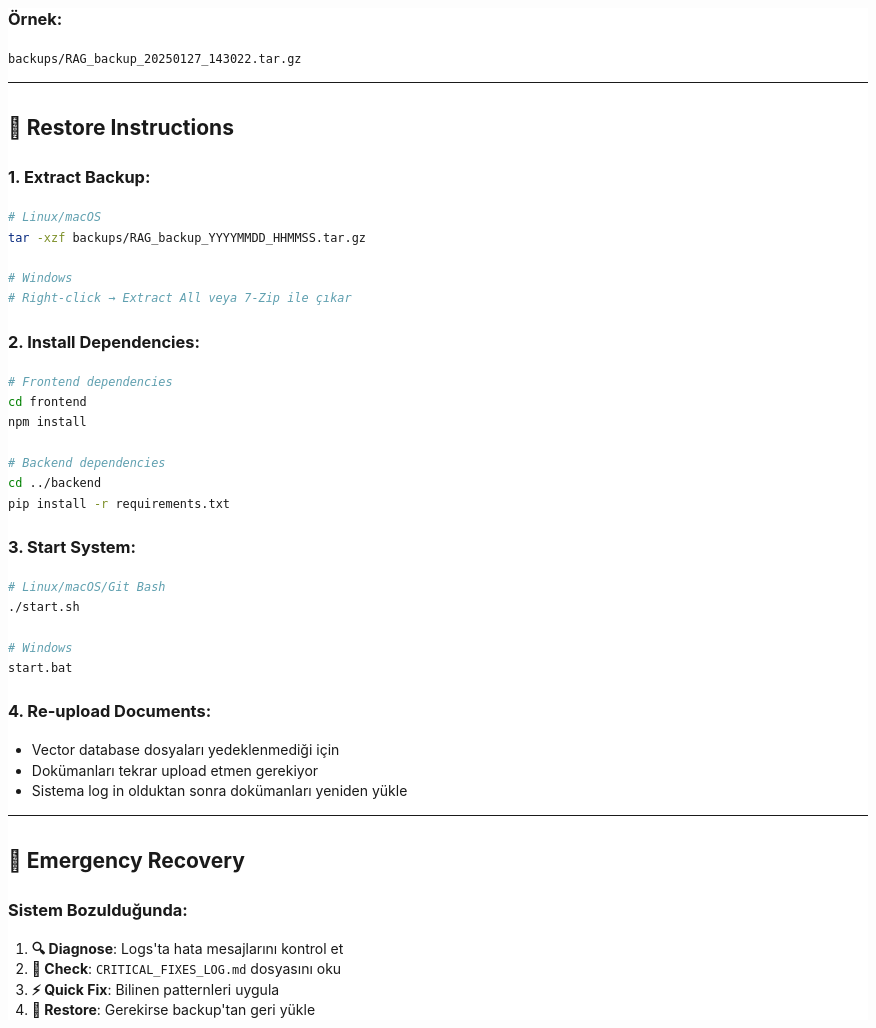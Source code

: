 ### **Örnek:**
```
backups/RAG_backup_20250127_143022.tar.gz
```

---

## 🔄 **Restore Instructions**

### **1. Extract Backup:**
```bash
# Linux/macOS
tar -xzf backups/RAG_backup_YYYYMMDD_HHMMSS.tar.gz

# Windows
# Right-click → Extract All veya 7-Zip ile çıkar
```

### **2. Install Dependencies:**
```bash
# Frontend dependencies
cd frontend
npm install

# Backend dependencies  
cd ../backend
pip install -r requirements.txt
```

### **3. Start System:**
```bash
# Linux/macOS/Git Bash
./start.sh

# Windows
start.bat
```

### **4. Re-upload Documents:**
- Vector database dosyaları yedeklenmediği için
- Dokümanları tekrar upload etmen gerekiyor
- Sistema log in olduktan sonra dokümanları yeniden yükle

---

## 🚨 **Emergency Recovery**

### **Sistem Bozulduğunda:**

1. **🔍 Diagnose**: Logs'ta hata mesajlarını kontrol et
2. **📖 Check**: `CRITICAL_FIXES_LOG.md` dosyasını oku
3. **⚡ Quick Fix**: Bilinen patternleri uygula
4. **🔄 Restore**: Gerekirse backup'tan geri yükle

